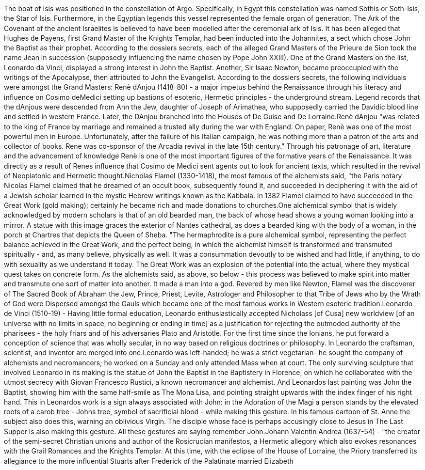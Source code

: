 The boat of Isis was positioned in the constellation of Argo. Specifically, in Egypt this constellation was named Sothis or Soth-Isis, the Star of Isis. Furthermore, in the Egyptian legends this vessel represented the female organ of generation. The Ark of the Covenant of the ancient Israelites is believed to have been modelled after the ceremonial ark of Isis. It has been alleged that Hughes de Payens, first Grand Master of the Knights Templar, had been inducted into the Johannites, a sect which chose John the Baptist as their prophet. According to the dossiers secrets, each of the alleged Grand Masters of the Prieure de Sion took the name Jean in succession (supposedly influencing the name chosen by Pope John XXIII). One of the Grand Masters on the list, Leonardo da Vinci, displayed a strong interest in John the Baptist. Another, Sir Isaac Newton, became preoccupied with the writings of the Apocalypse, then attributed to John the Evangelist. According to the dossiers secrets, the following individuals were amongst the Grand Masters: Renè dAnjou (1418-80) - a major impetus behind the Renaissance through his literacy and influence on Cosimo deMedici setting up bastions of esoteric, Hermetic principles - the underground stream. Legend records that the dAnjous were descended from Ann the Jew, daughter of Joseph of Arimathea, who supposedly carried the Davidic blood line and settled in western France. Later, the DAnjou branched into the Houses of De Guise and De Lorraine.Renè dAnjou "was related to the king of France by marriage and remained a trusted ally during the war with England. On paper, Renè was one of the most powerful men in Europe. Unfortunately, after the failure of his Italian campaign, he was nothing more than a patron of the arts and collector of books. Rene was co-sponsor of the Arcadia revival in the late 15th century." Through his patronage of art, literature and the advancement of knowledge Renè is one of the most important figures of the formative years of the Renaissance. It was directly as a result of Renes influence that Cosimo de Medici sent agents out to look for ancient texts, which resulted in the revival of Neoplatonic and Hermetic thought.Nicholas Flamel (1330-1418), the most famous of the alchemists said, "the Paris notary Nicolas Flamel claimed that he dreamed of an occult book, subsequently found it, and succeeded in deciphering it with the aid of a Jewish scholar learned in the mystic Hebrew writings known as the Kabbala. In 1382 Flamel claimed to have succeeded in the Great Work (gold making); certainly he became rich and made donations to churches.One alchemical symbol that is widely acknowledged by modern scholars is that of an old bearded man, the back of whose head shows a young woman looking into a mirror. A statue with this image graces the exterior of Nantes cathedral, as does a bearded king with the body of a woman, in the porch at Chartres that depicts the Queen of Sheba. "The hermaphrodite is a pure alchemical symbol, representing the perfect balance achieved in the Great Work, and the perfect being, in which the alchemist himself is transformed and transmuted spiritually - and, as many believe, physically as well. It was a consummation devoutly to be wished and had little, if anything, to do with sexuality as we understand it today. The Great Work was an explosion of the potential into the actual, where they mystical quest takes on concrete form. As the alchemists said, as above, so below - this process was believed to make spirit into matter and transmute one sort of matter into another. It made a man into a god. Revered by men like Newton, Flamel was the discoverer of The Sacred Book of Abraham the Jew, Prince, Priest, Levite, Astrologer and Philosopher to that Tribe of Jews who by the Wrath of God were Dispersed amongst the Gauls which became one of the most famous works in Western esoteric tradition.Leonardo de Vinci (1510-19) - Having little formal education, Leonardo enthusiastically accepted Nicholass [of Cusa] new worldview [of an universe with no limits in space, no beginning or ending in time] as a justification for rejecting the outmoded authority of the pharisees - the holy friars and of his adversaries Plato and Aristotle. For the first time since the Ionians, he put forward a conception of science that was wholly secular, in no way based on religious doctrines or philosophy. In Leonardo the craftsman, scientist, and inventor are merged into one.Leonardo was left-handed; he was a strict vegetarian- he sought the company of alchemists and necromancers; he worked on a Sunday and only attended Mass when at court. The only surviving sculpture that involved Leonardo in its making is the statue of John the Baptist in the Baptistery in Florence, on which he collaborated with the utmost secrecy with Giovan Francesco Rustici, a known necromancer and alchemist. And Leonardos last painting was John the Baptist, showing him with the same half-smile as The Mona Lisa, and pointing straight upwards with the index finger of his right hand. This in Leonardos work is a sign always associated with John: in the Adoration of the Magi a person stands by the elevated roots of a carob tree - Johns tree, symbol of sacrificial blood - while making this gesture. In his famous cartoon of St. Anne the subject also does this, warning an oblivious Virgin. The disciple whose face is perhaps accusingly close to Jesus in The Last Supper is also making this gesture. All these gestures are saying remember John.Johann Valentin Andrea (1637-54) - "the creator of the semi-secret Christian unions and author of the Rosicrucian manifestos, a Hermetic allegory which also evokes resonances with the Grail Romances and the Knights Templar. At this time, with the eclipse of the House of Lorraine, the Priory transferred its allegiance to the more influential Stuarts after Frederick of the Palatinate married Elizabeth